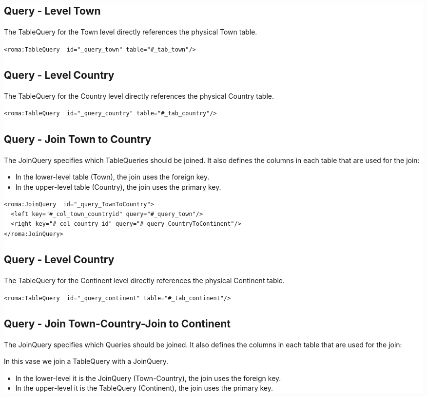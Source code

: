 ## Query - Level Town

The TableQuery for the Town level directly references the physical Town table.


```xmi
<roma:TableQuery  id="_query_town" table="#_tab_town"/>

```

## Query - Level Country

The TableQuery for the Country level directly references the physical Country table.


```xmi
<roma:TableQuery  id="_query_country" table="#_tab_country"/>

```

## Query - Join Town to Country

The JoinQuery specifies which TableQueries should be joined. It also defines the columns in each table that are used for the join:

- In the lower-level table (Town), the join uses the foreign key.
- In the upper-level table (Country), the join uses the primary key.


```xmi
<roma:JoinQuery  id="_query_TownToCountry">
  <left key="#_col_town_countryid" query="#_query_town"/>
  <right key="#_col_country_id" query="#_query_CountryToContinent"/>
</roma:JoinQuery>

```

## Query - Level Country

The TableQuery for the Continent level directly references the physical Continent table.


```xmi
<roma:TableQuery  id="_query_continent" table="#_tab_continent"/>

```

## Query - Join Town-Country-Join to Continent

The JoinQuery specifies which Queries should be joined. It also defines the columns in each table that are used for the join:

In this vase we join a TableQuery with a JoinQuery.
- In the lower-level it is the JoinQuery (Town-Country), the join uses the foreign key.
- In the upper-level it is the TableQuery (Continent), the join uses the primary key.

